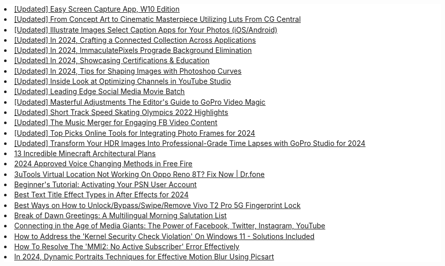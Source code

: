 <li><a href="https://screen-recording.techidaily.com/updated-easy-screen-capture-app-w10-edition/"><u>[Updated] Easy Screen Capture App, W10 Edition</u></a></li>
<li><a href="https://some-techniques.techidaily.com/updated-from-concept-art-to-cinematic-masterpiece-utilizing-luts-from-cg-central/"><u>[Updated] From Concept Art to Cinematic Masterpiece  Utilizing Luts From CG Central</u></a></li>
<li><a href="https://article-tips.techidaily.com/updated-illustrate-images-select-caption-apps-for-your-photos-iosandroid/"><u>[Updated] Illustrate Images  Select Caption Apps for Your Photos (iOS/Android)</u></a></li>
<li><a href="https://article-tips.techidaily.com/updated-in-2024-crafting-a-connected-collection-across-applications/"><u>[Updated] In 2024, Crafting a Connected Collection Across Applications</u></a></li>
<li><a href="https://article-tips.techidaily.com/updated-in-2024-immaculatepixels-prograde-background-elimination/"><u>[Updated] In 2024, ImmaculatePixels  Prograde Background Elimination</u></a></li>
<li><a href="https://article-tips.techidaily.com/updated-in-2024-showcasing-certifications-and-education/"><u>[Updated] In 2024, Showcasing Certifications & Education</u></a></li>
<li><a href="https://article-tips.techidaily.com/updated-in-2024-tips-for-shaping-images-with-photoshop-curves/"><u>[Updated] In 2024, Tips for Shaping Images with Photoshop Curves</u></a></li>
<li><a href="https://facebook-video-share.techidaily.com/updated-inside-look-at-optimizing-channels-in-youtube-studio/"><u>[Updated] Inside Look at Optimizing Channels in YouTube Studio</u></a></li>
<li><a href="https://facebook-video-content.techidaily.com/updated-leading-edge-social-media-movie-batch/"><u>[Updated] Leading Edge  Social Media Movie Batch</u></a></li>
<li><a href="https://article-tips.techidaily.com/updated-masterful-adjustments-the-editors-guide-to-gopro-video-magic/"><u>[Updated] Masterful Adjustments  The Editor's Guide to GoPro Video Magic</u></a></li>
<li><a href="https://extra-support.techidaily.com/updated-short-track-speed-skating-olympics-2022-highlights/"><u>[Updated] Short Track Speed Skating Olympics 2022 Highlights</u></a></li>
<li><a href="https://facebook-video-content.techidaily.com/updated-the-music-merger-for-engaging-fb-video-content/"><u>[Updated] The Music Merger for Engaging FB Video Content</u></a></li>
<li><a href="https://article-tips.techidaily.com/updated-top-picks-online-tools-for-integrating-photo-frames-for-2024/"><u>[Updated] Top Picks  Online Tools for Integrating Photo Frames for 2024</u></a></li>
<li><a href="https://article-tips.techidaily.com/updated-transform-your-hdr-images-into-professional-grade-time-lapses-with-gopro-studio-for-2024/"><u>[Updated] Transform Your HDR Images Into Professional-Grade Time Lapses with GoPro Studio for 2024</u></a></li>
<li><a href="https://screen-activity-recording.techidaily.com/13-incredible-minecraft-architectural-plans/"><u>13 Incredible Minecraft Architectural Plans</u></a></li>
<li><a href="https://some-techniques.techidaily.com/2024-approved-voice-changing-methods-in-free-fire/"><u>2024 Approved  Voice Changing Methods in Free Fire</u></a></li>
<li><a href="https://location-fake.techidaily.com/3utools-virtual-location-not-working-on-oppo-reno-8t-fix-now-drfone-by-drfone-virtual-android/"><u>3uTools Virtual Location Not Working On Oppo Reno 8T? Fix Now | Dr.fone</u></a></li>
<li><a href="https://technical-tips.techidaily.com/beginners-tutorial-activating-your-psn-user-account/"><u>Beginner's Tutorial: Activating Your PSN User Account</u></a></li>
<li><a href="https://extra-tips.techidaily.com/best-text-title-effect-types-in-after-effects-for-2024/"><u>Best Text Title Effect Types in After Effects for 2024</u></a></li>
<li><a href="https://android-unlock.techidaily.com/best-ways-on-how-to-unlockbypassswiperemove-vivo-t2-pro-5g-fingerprint-lock-by-drfone-android/"><u>Best Ways on How to Unlock/Bypass/Swipe/Remove Vivo T2 Pro 5G Fingerprint Lock</u></a></li>
<li><a href="https://mondly-stories.techidaily.com/break-of-dawn-greetings-a-multilingual-morning-salutation-list/"><u>Break of Dawn Greetings: A Multilingual Morning Salutation List</u></a></li>
<li><a href="https://win-forum.techidaily.com/connecting-in-the-age-of-media-giants-the-power-of-facebook-twitter-instagram-youtube/"><u>Connecting in the Age of Media Giants: The Power of Facebook, Twitter, Instagram, YouTube</u></a></li>
<li><a href="https://blue-screen-error.techidaily.com/how-to-address-the-kernel-security-check-violation-on-windows-11-solutions-included/"><u>How to Address the 'Kernel Security Check Violation' On Windows 11 - Solutions Included</u></a></li>
<li><a href="https://fox-that.techidaily.com/how-to-resolve-the-mmi2-no-active-subscriber-error-effectively/"><u>How To Resolve The 'MMI2: No Active Subscriber' Error Effectively</u></a></li>
<li><a href="https://article-tips.techidaily.com/in-2024-dynamic-portraits-techniques-for-effective-motion-blur-using-picsart/"><u>In 2024, Dynamic Portraits  Techniques for Effective Motion Blur Using Picsart</u></a></li>